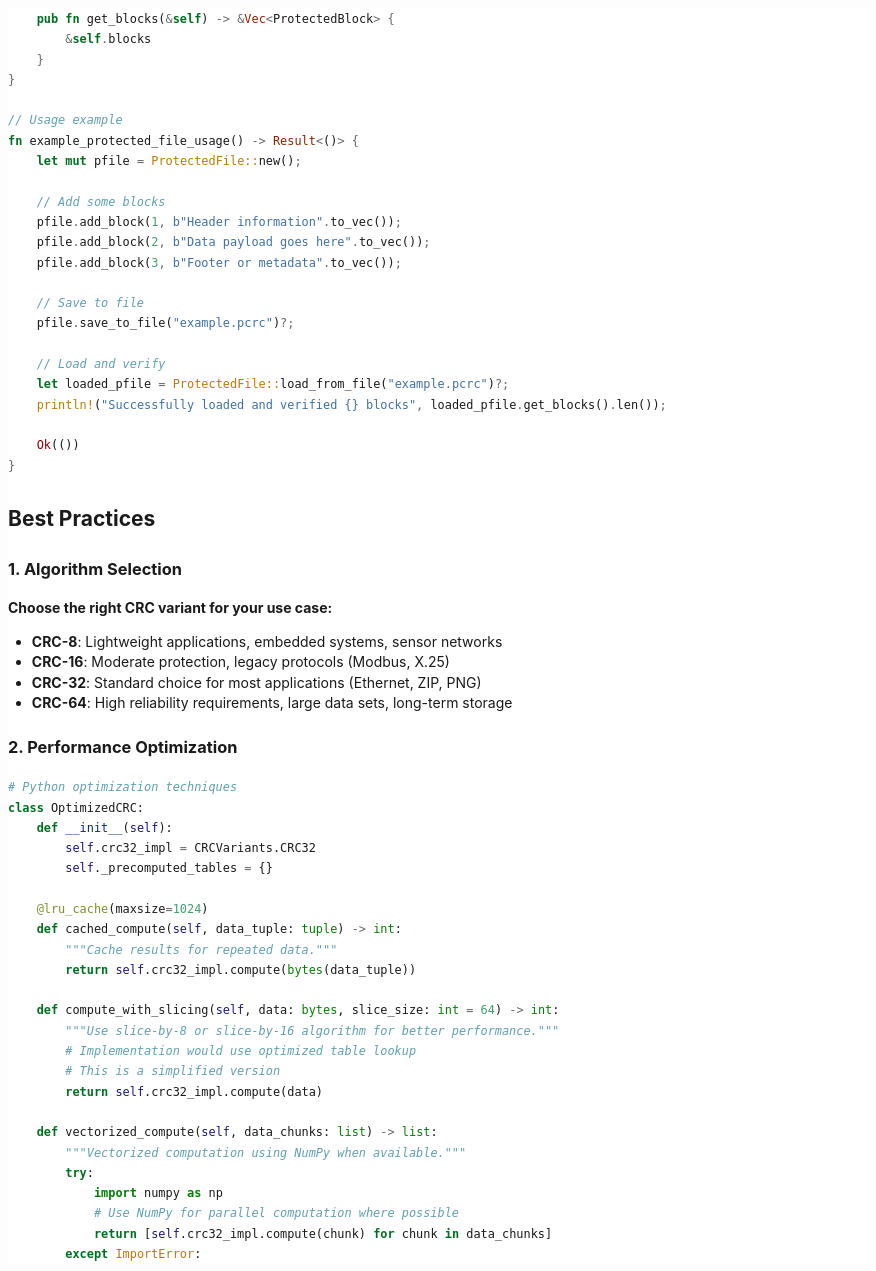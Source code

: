 ```rust
    pub fn get_blocks(&self) -> &Vec<ProtectedBlock> {
        &self.blocks
    }
}

// Usage example
fn example_protected_file_usage() -> Result<()> {
    let mut pfile = ProtectedFile::new();
    
    // Add some blocks
    pfile.add_block(1, b"Header information".to_vec());
    pfile.add_block(2, b"Data payload goes here".to_vec());
    pfile.add_block(3, b"Footer or metadata".to_vec());
    
    // Save to file
    pfile.save_to_file("example.pcrc")?;
    
    // Load and verify
    let loaded_pfile = ProtectedFile::load_from_file("example.pcrc")?;
    println!("Successfully loaded and verified {} blocks", loaded_pfile.get_blocks().len());
    
    Ok(())
}
```

## Best Practices

### 1. Algorithm Selection

**Choose the right CRC variant for your use case:**

- **CRC-8**: Lightweight applications, embedded systems, sensor networks
- **CRC-16**: Moderate protection, legacy protocols (Modbus, X.25)
- **CRC-32**: Standard choice for most applications (Ethernet, ZIP, PNG)
- **CRC-64**: High reliability requirements, large data sets, long-term storage

### 2. Performance Optimization

```python
# Python optimization techniques
class OptimizedCRC:
    def __init__(self):
        self.crc32_impl = CRCVariants.CRC32
        self._precomputed_tables = {}
    
    @lru_cache(maxsize=1024)
    def cached_compute(self, data_tuple: tuple) -> int:
        """Cache results for repeated data."""
        return self.crc32_impl.compute(bytes(data_tuple))
    
    def compute_with_slicing(self, data: bytes, slice_size: int = 64) -> int:
        """Use slice-by-8 or slice-by-16 algorithm for better performance."""
        # Implementation would use optimized table lookup
        # This is a simplified version
        return self.crc32_impl.compute(data)
    
    def vectorized_compute(self, data_chunks: list) -> list:
        """Vectorized computation using NumPy when available."""
        try:
            import numpy as np
            # Use NumPy for parallel computation where possible
            return [self.crc32_impl.compute(chunk) for chunk in data_chunks]
        except ImportError:
```